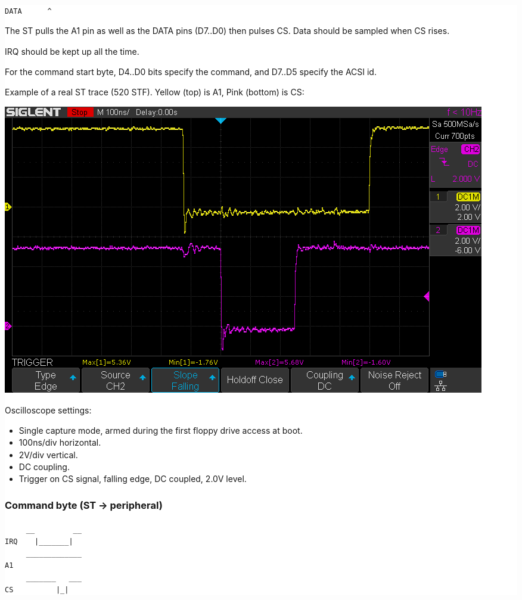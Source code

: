     DATA      ^


The ST pulls the A1 pin as well as the DATA pins (D7..D0) then pulses CS. Data
should be sampled when CS rises.

IRQ should be kept up all the time.

For the command start byte, D4..D0 bits specify the command, and D7..D5 specify
the ACSI id.

Example of a real ST trace (520 STF). Yellow (top) is A1, Pink (bottom) is CS:

![A1 and CS pulse](images/a1_cs_pulse.png)

Oscilloscope settings:

* Single capture mode, armed during the first floppy drive access at boot.
* 100ns/div horizontal.
* 2V/div vertical.
* DC coupling.
* Trigger on CS signal, falling edge, DC coupled, 2.0V level.


### Command byte (ST -> peripheral)

         __         __
    IRQ    |_______|
         _____________
    A1
         _______   ___
    CS          |_|
    